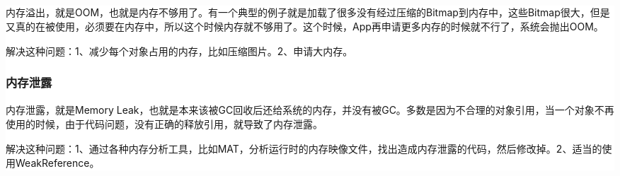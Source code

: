 内存溢出，就是OOM，也就是内存不够用了。有一个典型的例子就是加载了很多没有经过压缩的Bitmap到内存中，这些Bitmap很大，但是又真的在被使用，必须要在内存中，所以这个时候内存就不够用了。这个时候，App再申请更多内存的时候就不行了，系统会抛出OOM。

解决这种问题：1、减少每个对象占用的内存，比如压缩图片。2、申请大内存。

### 内存泄露

内存泄露，就是Memory Leak，也就是本来该被GC回收后还给系统的内存，并没有被GC。多数是因为不合理的对象引用，当一个对象不再使用的时候，由于代码问题，没有正确的释放引用，就导致了内存泄露。

解决这种问题：1、通过各种内存分析工具，比如MAT，分析运行时的内存映像文件，找出造成内存泄露的代码，然后修改掉。2、适当的使用WeakReference。
